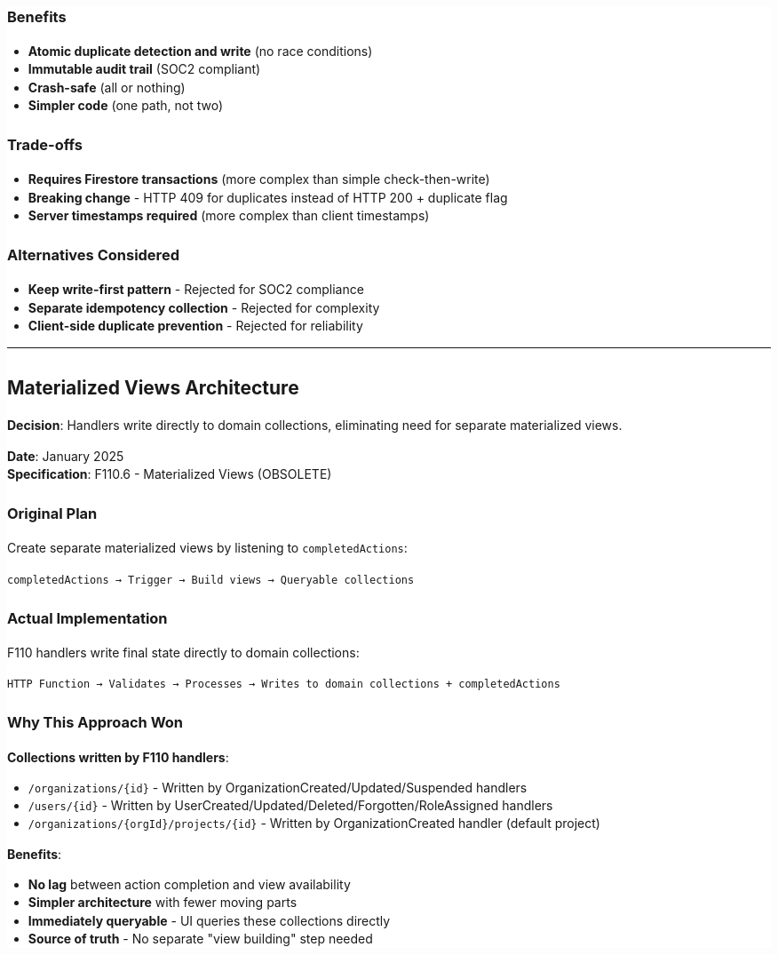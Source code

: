 ### Benefits

- **Atomic duplicate detection and write** (no race conditions)
- **Immutable audit trail** (SOC2 compliant)
- **Crash-safe** (all or nothing)
- **Simpler code** (one path, not two)

### Trade-offs

- **Requires Firestore transactions** (more complex than simple check-then-write)
- **Breaking change** - HTTP 409 for duplicates instead of HTTP 200 + duplicate flag
- **Server timestamps required** (more complex than client timestamps)

### Alternatives Considered

- **Keep write-first pattern** - Rejected for SOC2 compliance
- **Separate idempotency collection** - Rejected for complexity
- **Client-side duplicate prevention** - Rejected for reliability

---

## Materialized Views Architecture

**Decision**: Handlers write directly to domain collections, eliminating need for separate materialized views.

**Date**: January 2025  
**Specification**: F110.6 - Materialized Views (OBSOLETE)

### Original Plan

Create separate materialized views by listening to `completedActions`:

```
completedActions → Trigger → Build views → Queryable collections
```

### Actual Implementation

F110 handlers write final state directly to domain collections:

```
HTTP Function → Validates → Processes → Writes to domain collections + completedActions
```

### Why This Approach Won

**Collections written by F110 handlers**:
- `/organizations/{id}` - Written by OrganizationCreated/Updated/Suspended handlers
- `/users/{id}` - Written by UserCreated/Updated/Deleted/Forgotten/RoleAssigned handlers
- `/organizations/{orgId}/projects/{id}` - Written by OrganizationCreated handler (default project)

**Benefits**:
- **No lag** between action completion and view availability
- **Simpler architecture** with fewer moving parts
- **Immediately queryable** - UI queries these collections directly
- **Source of truth** - No separate "view building" step needed

